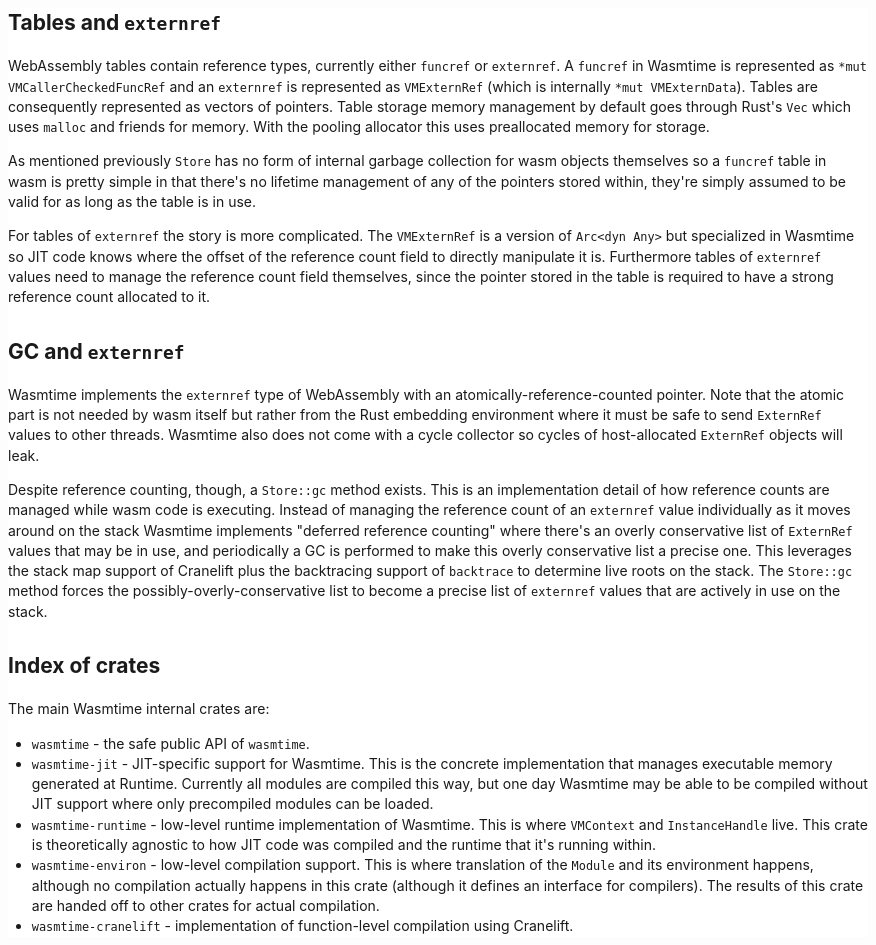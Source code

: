 ## Tables and `externref`

WebAssembly tables contain reference types, currently either `funcref` or
`externref`. A `funcref` in Wasmtime is represented as `*mut
VMCallerCheckedFuncRef` and an `externref` is represented as `VMExternRef`
(which is internally `*mut VMExternData`). Tables are consequently represented
as vectors of pointers.  Table storage memory management by default goes through
Rust's `Vec` which uses `malloc` and friends for memory. With the pooling
allocator this uses preallocated memory for storage.

As mentioned previously `Store` has no form of internal garbage
collection for wasm objects themselves so a `funcref` table in wasm is pretty
simple in that there's no lifetime management of any of the pointers stored
within, they're simply assumed to be valid for as long as the table is in use.

For tables of `externref` the story is more complicated. The `VMExternRef` is a
version of `Arc<dyn Any>` but specialized in Wasmtime so JIT code knows where
the offset of the reference count field to directly manipulate it is.
Furthermore tables of `externref` values need to manage the reference count
field themselves, since the pointer stored in the table is required to have a
strong reference count allocated to it.

## GC and `externref`

Wasmtime implements the `externref` type of WebAssembly with an
atomically-reference-counted pointer. Note that the atomic part is not needed
by wasm itself but rather from the Rust embedding environment where it must be
safe to send `ExternRef` values to other threads. Wasmtime also does not
come with a cycle collector so cycles of host-allocated `ExternRef` objects
will leak.

Despite reference counting, though, a `Store::gc` method exists. This is an
implementation detail of how reference counts are managed while wasm code is
executing. Instead of managing the reference count of an `externref` value
individually as it moves around on the stack Wasmtime implements "deferred
reference counting" where there's an overly conservative list of `ExternRef`
values that may be in use, and periodically a GC is performed to make this
overly conservative list a precise one. This leverages the stack map support
of Cranelift plus the backtracing support of `backtrace` to determine live
roots on the stack. The `Store::gc` method forces the
possibly-overly-conservative list to become a precise list of `externref`
values that are actively in use on the stack.

## Index of crates

The main Wasmtime internal crates are:

* `wasmtime` - the safe public API of `wasmtime`.
* `wasmtime-jit` - JIT-specific support for Wasmtime. This is the concrete
  implementation that manages executable memory generated at Runtime. Currently
  all modules are compiled this way, but one day Wasmtime may be able to be
  compiled without JIT support where only precompiled modules can be loaded.
* `wasmtime-runtime` - low-level runtime implementation of Wasmtime. This
  is where `VMContext` and `InstanceHandle` live. This crate is theoretically
  agnostic to how JIT code was compiled and the runtime that it's running
  within.
* `wasmtime-environ` - low-level compilation support. This is where translation
  of the `Module` and its environment happens, although no compilation actually
  happens in this crate (although it defines an interface for compilers). The
  results of this crate are handed off to other crates for actual compilation.
* `wasmtime-cranelift` - implementation of function-level compilation using
  Cranelift.
